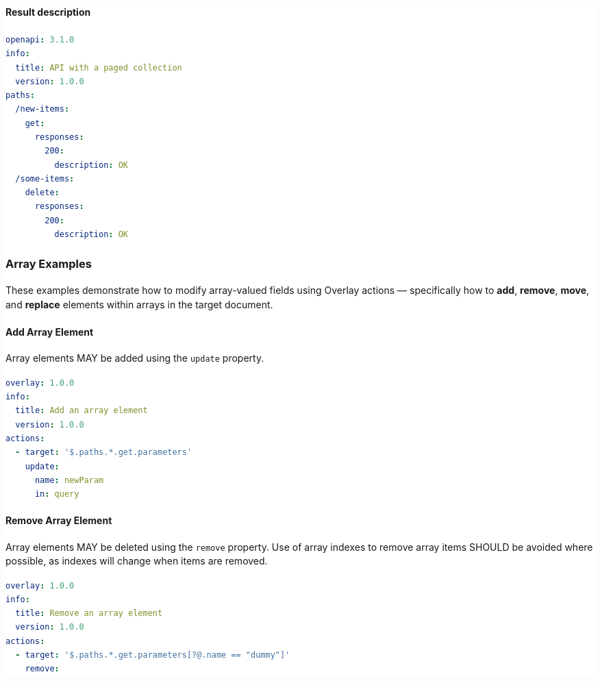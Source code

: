 #### Result description

```yaml
openapi: 3.1.0
info:
  title: API with a paged collection
  version: 1.0.0
paths:
  /new-items:
    get:
      responses:
        200:
          description: OK
  /some-items:
    delete:
      responses:
        200:
          description: OK
```

<a name="example-array"></a>
### Array Examples

These examples demonstrate how to modify array-valued fields using Overlay actions — specifically how to **add**, **remove**, **move**, and **replace** elements within arrays in the target document.

<a name="example-array-add-element"></a>
#### Add Array Element

Array elements MAY be added using the `update` property.

```yaml
overlay: 1.0.0
info:
  title: Add an array element
  version: 1.0.0
actions:
  - target: '$.paths.*.get.parameters'
    update:
      name: newParam
      in: query
```

<a name="example-array-remove-element"></a>
#### Remove Array Element

Array elements MAY be deleted using the `remove` property. Use of array indexes to remove array items SHOULD be avoided where possible, as indexes will change when items are removed.

```yaml
overlay: 1.0.0
info:
  title: Remove an array element
  version: 1.0.0
actions:
  - target: '$.paths.*.get.parameters[?@.name == "dummy"]'
    remove:
```
